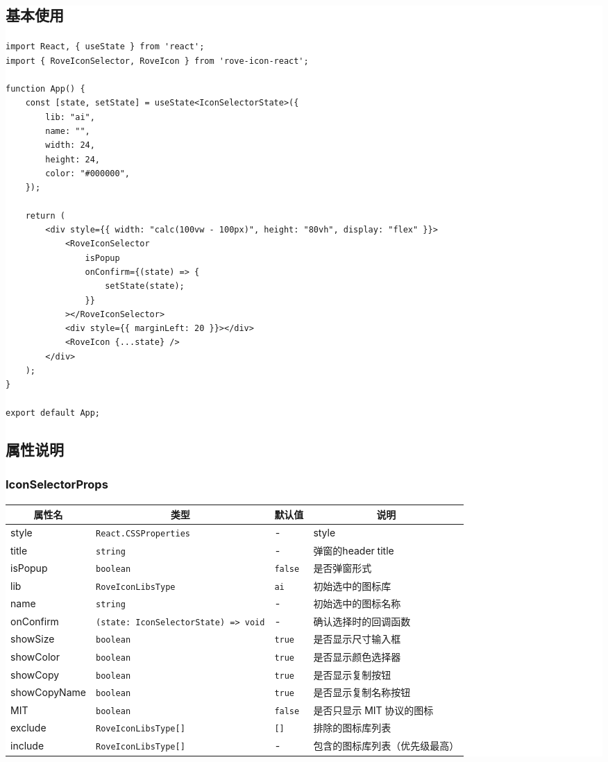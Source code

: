 ## 基本使用



```tsx
import React, { useState } from 'react';
import { RoveIconSelector, RoveIcon } from 'rove-icon-react';

function App() {
    const [state, setState] = useState<IconSelectorState>({
        lib: "ai",
        name: "",
        width: 24,
        height: 24,
        color: "#000000",
    });

    return (
        <div style={{ width: "calc(100vw - 100px)", height: "80vh", display: "flex" }}>
            <RoveIconSelector
                isPopup
                onConfirm={(state) => {
                    setState(state);
                }}
            ></RoveIconSelector>
            <div style={{ marginLeft: 20 }}></div>
            <RoveIcon {...state} />
        </div>
    );
}

export default App;
```

## 属性说明

### IconSelectorProps


| 属性名          | 类型                                   | 默认值     | 说明              |
| ------------ | ------------------------------------ | ------- | --------------- |
| style          | `React.CSSProperties`                   | -       | style        |
| title          | `string`                   | -       | 弹窗的header title        |
| isPopup          | `boolean`                   | `false`       | 是否弹窗形式        |
| lib          | `RoveIconLibsType`                   | `ai`       | 初始选中的图标库        |
| name         | `string`                             | -       | 初始选中的图标名称       |
| onConfirm    | `(state: IconSelectorState) => void` | -       | 确认选择时的回调函数      |
| showSize     | `boolean`                            | `true`  | 是否显示尺寸输入框       |
| showColor    | `boolean`                            | `true`  | 是否显示颜色选择器       |
| showCopy     | `boolean`                            | `true`  | 是否显示复制按钮        |
| showCopyName | `boolean`                            | `true`  | 是否显示复制名称按钮      |
| MIT          | `boolean`                            | `false` | 是否只显示 MIT 协议的图标 |
| exclude      | `RoveIconLibsType[]`                 | `[]`    | 排除的图标库列表        |
| include      | `RoveIconLibsType[]`                 | -       | 包含的图标库列表（优先级最高） |
